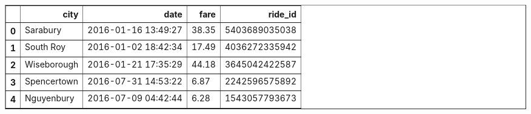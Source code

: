 


<div>
<style>
    .dataframe thead tr:only-child th {
        text-align: right;
    }

    .dataframe thead th {
        text-align: left;
    }

    .dataframe tbody tr th {
        vertical-align: top;
    }
</style>
<table border="1" class="dataframe">
  <thead>
    <tr style="text-align: right;">
      <th></th>
      <th>city</th>
      <th>date</th>
      <th>fare</th>
      <th>ride_id</th>
    </tr>
  </thead>
  <tbody>
    <tr>
      <th>0</th>
      <td>Sarabury</td>
      <td>2016-01-16 13:49:27</td>
      <td>38.35</td>
      <td>5403689035038</td>
    </tr>
    <tr>
      <th>1</th>
      <td>South Roy</td>
      <td>2016-01-02 18:42:34</td>
      <td>17.49</td>
      <td>4036272335942</td>
    </tr>
    <tr>
      <th>2</th>
      <td>Wiseborough</td>
      <td>2016-01-21 17:35:29</td>
      <td>44.18</td>
      <td>3645042422587</td>
    </tr>
    <tr>
      <th>3</th>
      <td>Spencertown</td>
      <td>2016-07-31 14:53:22</td>
      <td>6.87</td>
      <td>2242596575892</td>
    </tr>
    <tr>
      <th>4</th>
      <td>Nguyenbury</td>
      <td>2016-07-09 04:42:44</td>
      <td>6.28</td>
      <td>1543057793673</td>
    </tr>
  </tbody>
</table>
</div>